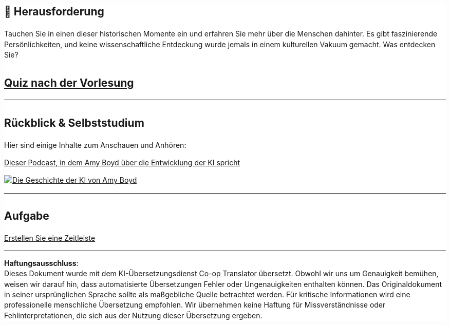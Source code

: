 ## 🚀 Herausforderung

Tauchen Sie in einen dieser historischen Momente ein und erfahren Sie mehr über die Menschen dahinter. Es gibt faszinierende Persönlichkeiten, und keine wissenschaftliche Entdeckung wurde jemals in einem kulturellen Vakuum gemacht. Was entdecken Sie?

## [Quiz nach der Vorlesung](https://ff-quizzes.netlify.app/en/ml/)

---
## Rückblick & Selbststudium

Hier sind einige Inhalte zum Anschauen und Anhören:

[Dieser Podcast, in dem Amy Boyd über die Entwicklung der KI spricht](http://runasradio.com/Shows/Show/739)

[![Die Geschichte der KI von Amy Boyd](https://img.youtube.com/vi/EJt3_bFYKss/0.jpg)](https://www.youtube.com/watch?v=EJt3_bFYKss "Die Geschichte der KI von Amy Boyd")

---

## Aufgabe

[Erstellen Sie eine Zeitleiste](assignment.md)

---

**Haftungsausschluss**:  
Dieses Dokument wurde mit dem KI-Übersetzungsdienst [Co-op Translator](https://github.com/Azure/co-op-translator) übersetzt. Obwohl wir uns um Genauigkeit bemühen, weisen wir darauf hin, dass automatisierte Übersetzungen Fehler oder Ungenauigkeiten enthalten können. Das Originaldokument in seiner ursprünglichen Sprache sollte als maßgebliche Quelle betrachtet werden. Für kritische Informationen wird eine professionelle menschliche Übersetzung empfohlen. Wir übernehmen keine Haftung für Missverständnisse oder Fehlinterpretationen, die sich aus der Nutzung dieser Übersetzung ergeben.